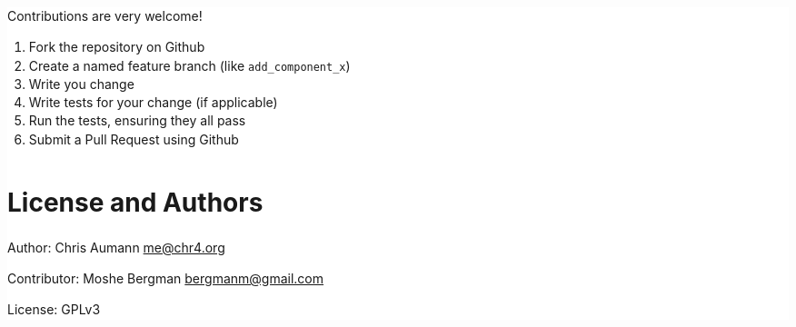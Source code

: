 Contributions are very welcome!

1. Fork the repository on Github
2. Create a named feature branch (like `add_component_x`)
3. Write you change
4. Write tests for your change (if applicable)
5. Run the tests, ensuring they all pass
6. Submit a Pull Request using Github


# License and Authors

Author: Chris Aumann <me@chr4.org>

Contributor: Moshe Bergman <bergmanm@gmail.com>

License: GPLv3
